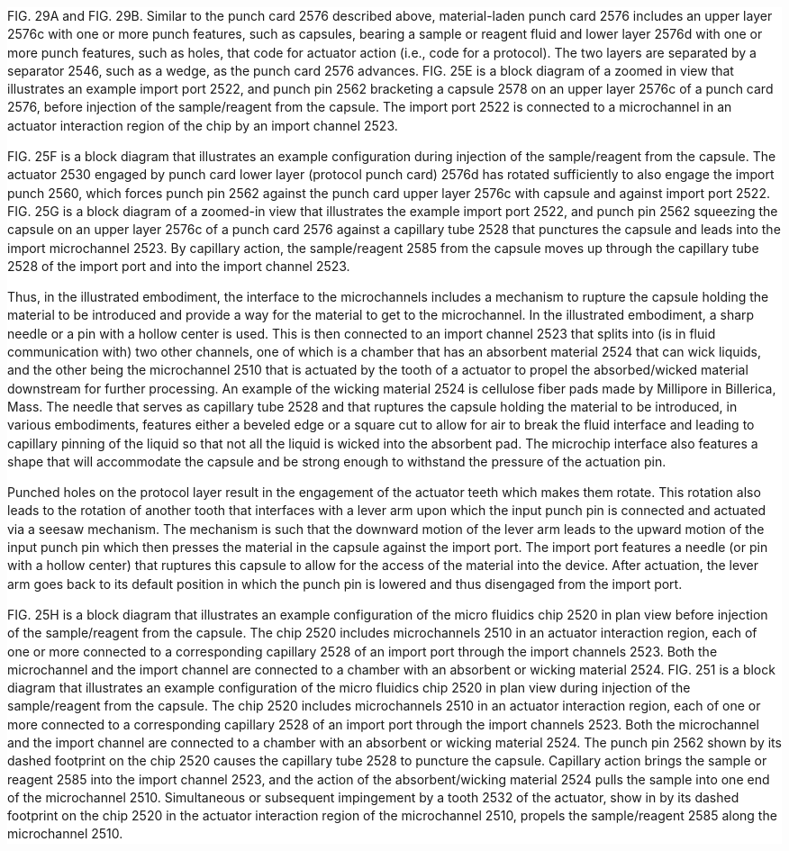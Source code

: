 FIG. 29A and FIG. 29B. Similar to the punch card 2576 described above, material-laden punch card 2576 includes an upper layer 2576c with one or more punch features, such as capsules, bearing a sample or reagent fluid and lower layer 2576d with one or more punch features, such as holes, that code for actuator action (i.e., code for a protocol). The two layers are separated by a separator 2546, such as a wedge, as the punch card 2576 advances. FIG. 25E is a block diagram of a zoomed in view that illustrates an example import port 2522, and punch pin 2562 bracketing a capsule 2578 on an upper layer 2576c of a punch card 2576, before injection of the sample/reagent from the capsule. The import port 2522 is connected to a microchannel in an actuator interaction region of the chip by an import channel 2523.

FIG. 25F is a block diagram that illustrates an example configuration during injection of the sample/reagent from the capsule. The actuator 2530 engaged by punch card lower layer (protocol punch card) 2576d has rotated sufficiently to also engage the import punch 2560, which forces punch pin 2562 against the punch card upper layer 2576c with capsule and against import port 2522. FIG. 25G is a block diagram of a zoomed-in view that illustrates the example import port 2522, and punch pin 2562 squeezing the capsule on an upper layer 2576c of a punch card 2576 against a capillary tube 2528 that punctures the capsule and leads into the import microchannel 2523. By capillary action, the sample/reagent 2585 from the capsule moves up through the capillary tube 2528 of the import port and into the import channel 2523.

Thus, in the illustrated embodiment, the interface to the microchannels includes a mechanism to rupture the capsule holding the material to be introduced and provide a way for the material to get to the microchannel. In the illustrated embodiment, a sharp needle or a pin with a hollow center is used. This is then connected to an import channel 2523 that splits into (is in fluid communication with) two other channels, one of which is a chamber that has an absorbent material 2524 that can wick liquids, and the other being the microchannel 2510 that is actuated by the tooth of a actuator to propel the absorbed/wicked material downstream for further processing. An example of the wicking material 2524 is cellulose fiber pads made by Millipore in Billerica, Mass. The needle that serves as capillary tube 2528 and that ruptures the capsule holding the material to be introduced, in various embodiments, features either a beveled edge or a square cut to allow for air to break the fluid interface and leading to capillary pinning of the liquid so that not all the liquid is wicked into the absorbent pad. The microchip interface also features a shape that will accommodate the capsule and be strong enough to withstand the pressure of the actuation pin.

Punched holes on the protocol layer result in the engagement of the actuator teeth which makes them rotate. This rotation also leads to the rotation of another tooth that interfaces with a lever arm upon which the input punch pin is connected and actuated via a seesaw mechanism. The mechanism is such that the downward motion of the lever arm leads to the upward motion of the input punch pin which then presses the material in the capsule against the import port. The import port features a needle (or pin with a hollow center) that ruptures this capsule to allow for the access of the material into the device. After actuation, the lever arm goes back to its default position in which the punch pin is lowered and thus disengaged from the import port.

FIG. 25H is a block diagram that illustrates an example configuration of the micro fluidics chip 2520 in plan view before injection of the sample/reagent from the capsule. The chip 2520 includes microchannels 2510 in an actuator interaction region, each of one or more connected to a corresponding capillary 2528 of an import port through the import channels 2523. Both the microchannel and the import channel are connected to a chamber with an absorbent or wicking material 2524. FIG. 251 is a block diagram that illustrates an example configuration of the micro fluidics chip 2520 in plan view during injection of the sample/reagent from the capsule. The chip 2520 includes microchannels 2510 in an actuator interaction region, each of one or more connected to a corresponding capillary 2528 of an import port through the import channels 2523. Both the microchannel and the import channel are connected to a chamber with an absorbent or wicking material 2524. The punch pin 2562 shown by its dashed footprint on the chip 2520 causes the capillary tube 2528 to puncture the capsule. Capillary action brings the sample or reagent 2585 into the import channel 2523, and the action of the absorbent/wicking material 2524 pulls the sample into one end of the microchannel 2510. Simultaneous or subsequent impingement by a tooth 2532 of the actuator, show in by its dashed footprint on the chip 2520 in the actuator interaction region of the microchannel 2510, propels the sample/reagent 2585 along the microchannel 2510.
